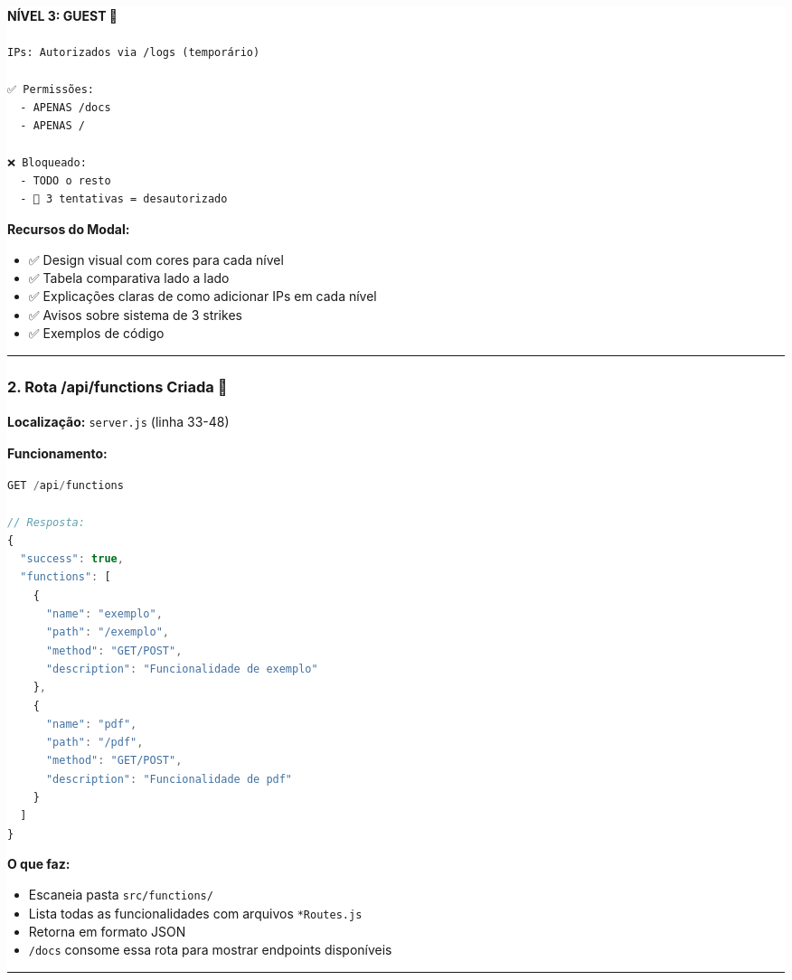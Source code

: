 #### **NÍVEL 3: GUEST** 👤
```
IPs: Autorizados via /logs (temporário)

✅ Permissões:
  - APENAS /docs
  - APENAS /

❌ Bloqueado:
  - TODO o resto
  - 🚨 3 tentativas = desautorizado
```

**Recursos do Modal:**
- ✅ Design visual com cores para cada nível
- ✅ Tabela comparativa lado a lado
- ✅ Explicações claras de como adicionar IPs em cada nível
- ✅ Avisos sobre sistema de 3 strikes
- ✅ Exemplos de código

---

### **2. Rota /api/functions Criada** 📡

**Localização:** `server.js` (linha 33-48)

**Funcionamento:**
```javascript
GET /api/functions

// Resposta:
{
  "success": true,
  "functions": [
    {
      "name": "exemplo",
      "path": "/exemplo",
      "method": "GET/POST",
      "description": "Funcionalidade de exemplo"
    },
    {
      "name": "pdf",
      "path": "/pdf",
      "method": "GET/POST",
      "description": "Funcionalidade de pdf"
    }
  ]
}
```

**O que faz:**
- Escaneia pasta `src/functions/`
- Lista todas as funcionalidades com arquivos `*Routes.js`
- Retorna em formato JSON
- `/docs` consome essa rota para mostrar endpoints disponíveis

---